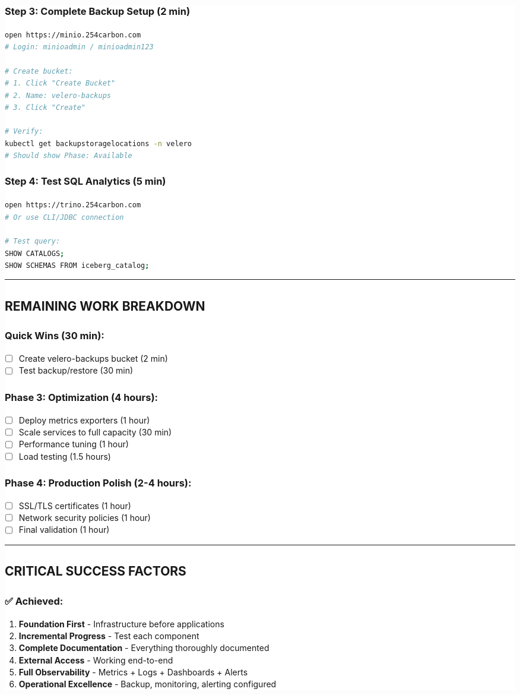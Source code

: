 ### Step 3: Complete Backup Setup (2 min)
```bash
open https://minio.254carbon.com
# Login: minioadmin / minioadmin123

# Create bucket:
# 1. Click "Create Bucket"
# 2. Name: velero-backups
# 3. Click "Create"

# Verify:
kubectl get backupstoragelocations -n velero
# Should show Phase: Available
```

### Step 4: Test SQL Analytics (5 min)
```bash
open https://trino.254carbon.com
# Or use CLI/JDBC connection

# Test query:
SHOW CATALOGS;
SHOW SCHEMAS FROM iceberg_catalog;
```

---

## REMAINING WORK BREAKDOWN

### Quick Wins (30 min):
- [ ] Create velero-backups bucket (2 min)
- [ ] Test backup/restore (30 min)

### Phase 3: Optimization (4 hours):
- [ ] Deploy metrics exporters (1 hour)
- [ ] Scale services to full capacity (30 min)
- [ ] Performance tuning (1 hour)
- [ ] Load testing (1.5 hours)

### Phase 4: Production Polish (2-4 hours):
- [ ] SSL/TLS certificates (1 hour)
- [ ] Network security policies (1 hour)
- [ ] Final validation (1 hour)

---

## CRITICAL SUCCESS FACTORS

### ✅ Achieved:
1. **Foundation First** - Infrastructure before applications
2. **Incremental Progress** - Test each component
3. **Complete Documentation** - Everything thoroughly documented
4. **External Access** - Working end-to-end
5. **Full Observability** - Metrics + Logs + Dashboards + Alerts
6. **Operational Excellence** - Backup, monitoring, alerting configured

